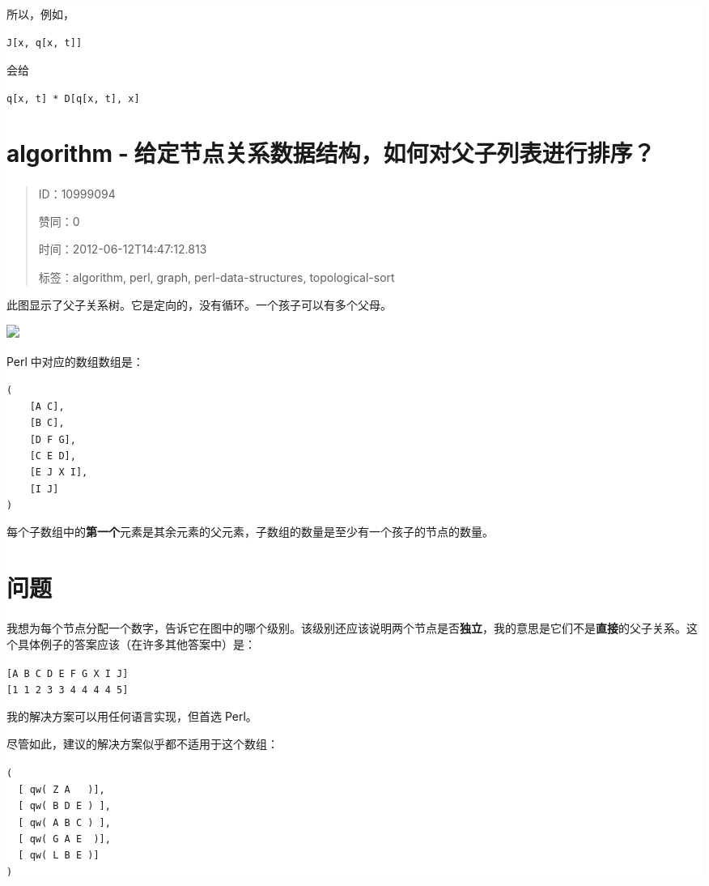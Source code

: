 所以，例如，

```
J[x, q[x, t]] 
```

会给

```
q[x, t] * D[q[x, t], x] 
```

# algorithm - 给定节点关系数据结构，如何对父子列表进行排序？

> ID：10999094
> 
> 赞同：0
> 
> 时间：2012-06-12T14:47:12.813
> 
> 标签：algorithm, perl, graph, perl-data-structures, topological-sort

此图显示了父子关系树。它是定向的，没有循环。一个孩子可以有多个父母。

![](../Images/0998974a276ac27961a189d3da512639.png)

Perl 中对应的数组数组是：

```
(
    [A C],
    [B C],
    [D F G],
    [C E D],
    [E J X I],
    [I J]
) 
```

每个子数组中的**第一个**元素是其余元素的父元素，子数组的数量是至少有一个孩子的节点的数量。

# 问题

我想为每个节点分配一个数字，告诉它在图中的哪个级别。该级别还应该说明两个节点是否**独立**，我的意思是它们不是**直接**的父子关系。这个具体例子的答案应该（在许多其他答案中）是：

```
[A B C D E F G X I J]
[1 1 2 3 3 4 4 4 4 5] 
```

我的解决方案可以用任何语言实现，但首选 Perl。

尽管如此，建议的解决方案似乎都不适用于这个数组：

```
(
  [ qw( Z A   )],
  [ qw( B D E ) ],
  [ qw( A B C ) ],    
  [ qw( G A E  )],
  [ qw( L B E )]  
) 
```
